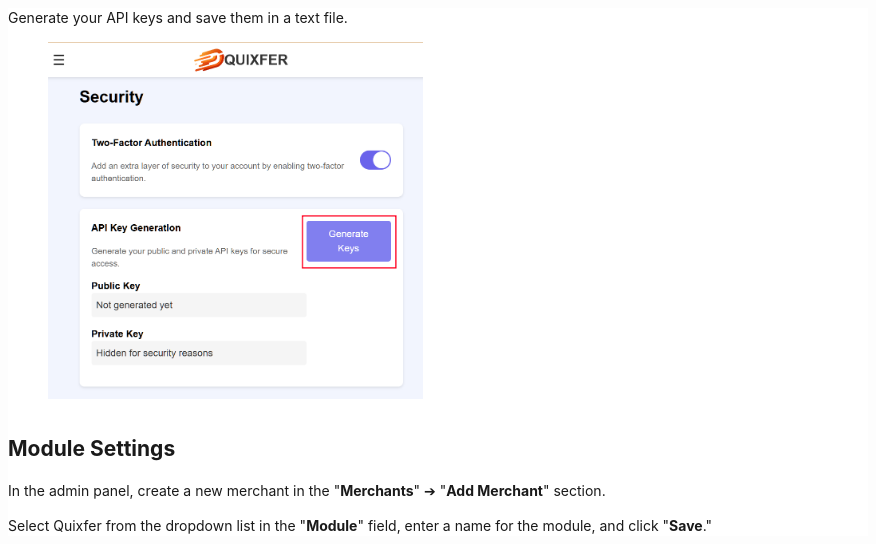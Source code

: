 Generate your API keys and save them in a text file.

<figure><img src="../../../.gitbook/assets/image (5) (1) (1) (1)_eng.png" alt="" width="375"><figcaption></figcaption></figure>

## Module Settings

In the admin panel, create a new merchant in the "**Merchants**" ➔ "**Add Merchant**" section.

Select Quixfer from the dropdown list in the "**Module**" field, enter a name for the module, and click "**Save**."
